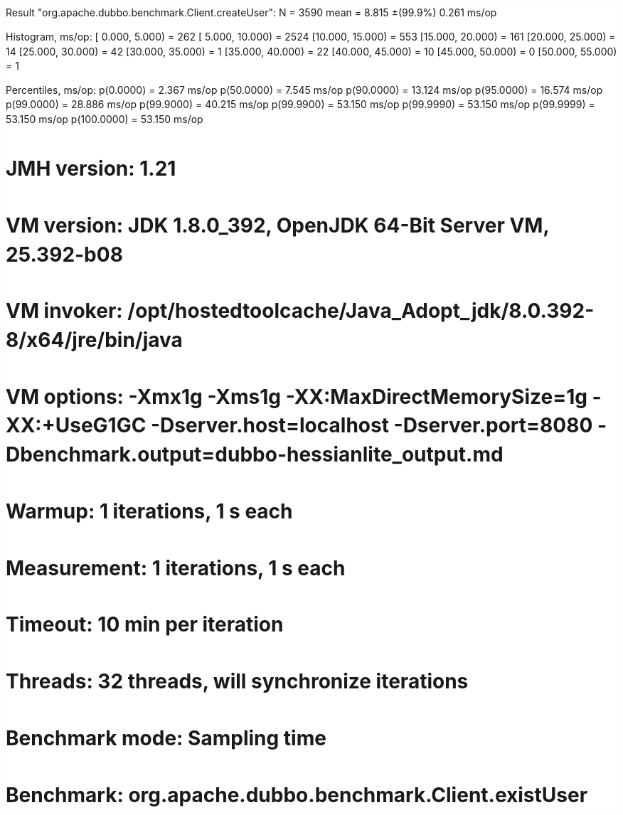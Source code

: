 

Result "org.apache.dubbo.benchmark.Client.createUser":
  N = 3590
  mean =      8.815 ±(99.9%) 0.261 ms/op

  Histogram, ms/op:
    [ 0.000,  5.000) = 262 
    [ 5.000, 10.000) = 2524 
    [10.000, 15.000) = 553 
    [15.000, 20.000) = 161 
    [20.000, 25.000) = 14 
    [25.000, 30.000) = 42 
    [30.000, 35.000) = 1 
    [35.000, 40.000) = 22 
    [40.000, 45.000) = 10 
    [45.000, 50.000) = 0 
    [50.000, 55.000) = 1 

  Percentiles, ms/op:
      p(0.0000) =      2.367 ms/op
     p(50.0000) =      7.545 ms/op
     p(90.0000) =     13.124 ms/op
     p(95.0000) =     16.574 ms/op
     p(99.0000) =     28.886 ms/op
     p(99.9000) =     40.215 ms/op
     p(99.9900) =     53.150 ms/op
     p(99.9990) =     53.150 ms/op
     p(99.9999) =     53.150 ms/op
    p(100.0000) =     53.150 ms/op


# JMH version: 1.21
# VM version: JDK 1.8.0_392, OpenJDK 64-Bit Server VM, 25.392-b08
# VM invoker: /opt/hostedtoolcache/Java_Adopt_jdk/8.0.392-8/x64/jre/bin/java
# VM options: -Xmx1g -Xms1g -XX:MaxDirectMemorySize=1g -XX:+UseG1GC -Dserver.host=localhost -Dserver.port=8080 -Dbenchmark.output=dubbo-hessianlite_output.md
# Warmup: 1 iterations, 1 s each
# Measurement: 1 iterations, 1 s each
# Timeout: 10 min per iteration
# Threads: 32 threads, will synchronize iterations
# Benchmark mode: Sampling time
# Benchmark: org.apache.dubbo.benchmark.Client.existUser
